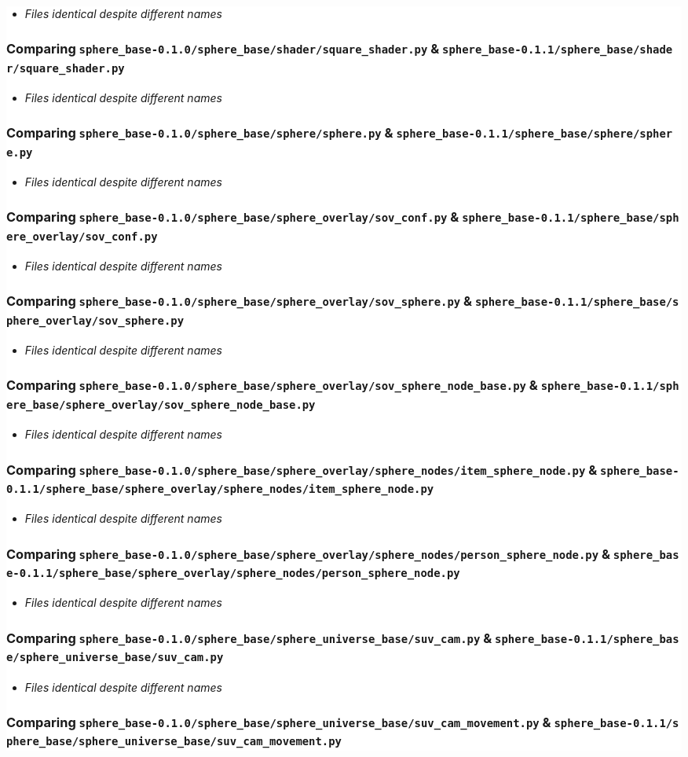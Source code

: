  * *Files identical despite different names*

### Comparing `sphere_base-0.1.0/sphere_base/shader/square_shader.py` & `sphere_base-0.1.1/sphere_base/shader/square_shader.py`

 * *Files identical despite different names*

### Comparing `sphere_base-0.1.0/sphere_base/sphere/sphere.py` & `sphere_base-0.1.1/sphere_base/sphere/sphere.py`

 * *Files identical despite different names*

### Comparing `sphere_base-0.1.0/sphere_base/sphere_overlay/sov_conf.py` & `sphere_base-0.1.1/sphere_base/sphere_overlay/sov_conf.py`

 * *Files identical despite different names*

### Comparing `sphere_base-0.1.0/sphere_base/sphere_overlay/sov_sphere.py` & `sphere_base-0.1.1/sphere_base/sphere_overlay/sov_sphere.py`

 * *Files identical despite different names*

### Comparing `sphere_base-0.1.0/sphere_base/sphere_overlay/sov_sphere_node_base.py` & `sphere_base-0.1.1/sphere_base/sphere_overlay/sov_sphere_node_base.py`

 * *Files identical despite different names*

### Comparing `sphere_base-0.1.0/sphere_base/sphere_overlay/sphere_nodes/item_sphere_node.py` & `sphere_base-0.1.1/sphere_base/sphere_overlay/sphere_nodes/item_sphere_node.py`

 * *Files identical despite different names*

### Comparing `sphere_base-0.1.0/sphere_base/sphere_overlay/sphere_nodes/person_sphere_node.py` & `sphere_base-0.1.1/sphere_base/sphere_overlay/sphere_nodes/person_sphere_node.py`

 * *Files identical despite different names*

### Comparing `sphere_base-0.1.0/sphere_base/sphere_universe_base/suv_cam.py` & `sphere_base-0.1.1/sphere_base/sphere_universe_base/suv_cam.py`

 * *Files identical despite different names*

### Comparing `sphere_base-0.1.0/sphere_base/sphere_universe_base/suv_cam_movement.py` & `sphere_base-0.1.1/sphere_base/sphere_universe_base/suv_cam_movement.py`
